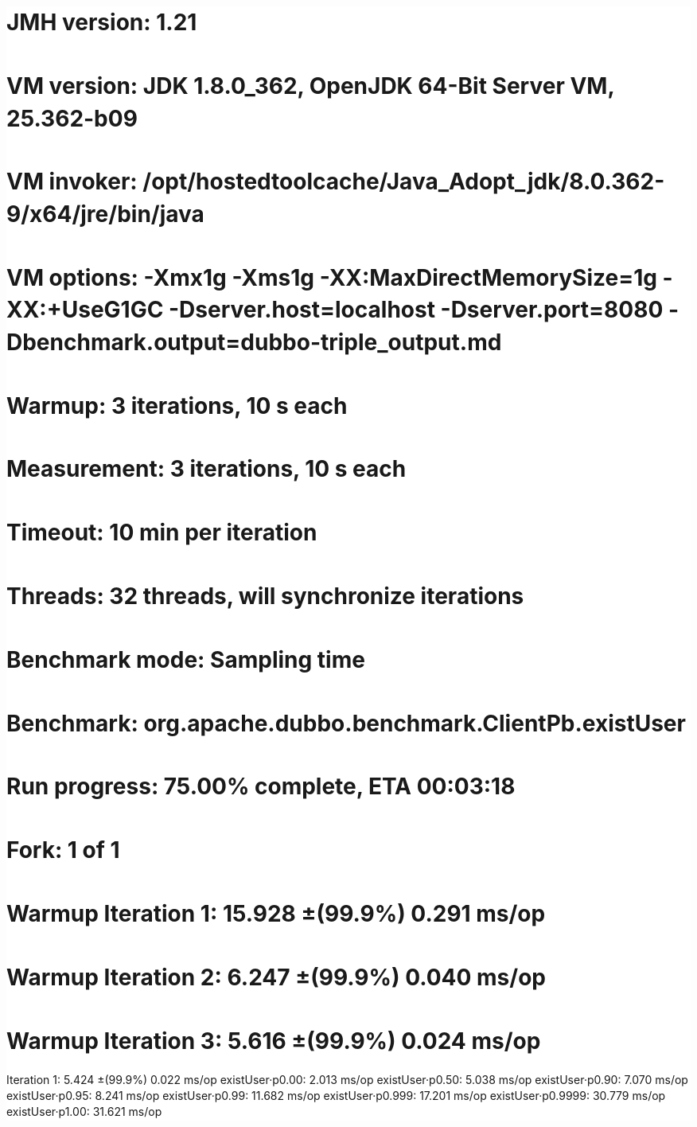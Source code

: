 
# JMH version: 1.21
# VM version: JDK 1.8.0_362, OpenJDK 64-Bit Server VM, 25.362-b09
# VM invoker: /opt/hostedtoolcache/Java_Adopt_jdk/8.0.362-9/x64/jre/bin/java
# VM options: -Xmx1g -Xms1g -XX:MaxDirectMemorySize=1g -XX:+UseG1GC -Dserver.host=localhost -Dserver.port=8080 -Dbenchmark.output=dubbo-triple_output.md
# Warmup: 3 iterations, 10 s each
# Measurement: 3 iterations, 10 s each
# Timeout: 10 min per iteration
# Threads: 32 threads, will synchronize iterations
# Benchmark mode: Sampling time
# Benchmark: org.apache.dubbo.benchmark.ClientPb.existUser

# Run progress: 75.00% complete, ETA 00:03:18
# Fork: 1 of 1
# Warmup Iteration   1: 15.928 ±(99.9%) 0.291 ms/op
# Warmup Iteration   2: 6.247 ±(99.9%) 0.040 ms/op
# Warmup Iteration   3: 5.616 ±(99.9%) 0.024 ms/op
Iteration   1: 5.424 ±(99.9%) 0.022 ms/op
                 existUser·p0.00:   2.013 ms/op
                 existUser·p0.50:   5.038 ms/op
                 existUser·p0.90:   7.070 ms/op
                 existUser·p0.95:   8.241 ms/op
                 existUser·p0.99:   11.682 ms/op
                 existUser·p0.999:  17.201 ms/op
                 existUser·p0.9999: 30.779 ms/op
                 existUser·p1.00:   31.621 ms/op
